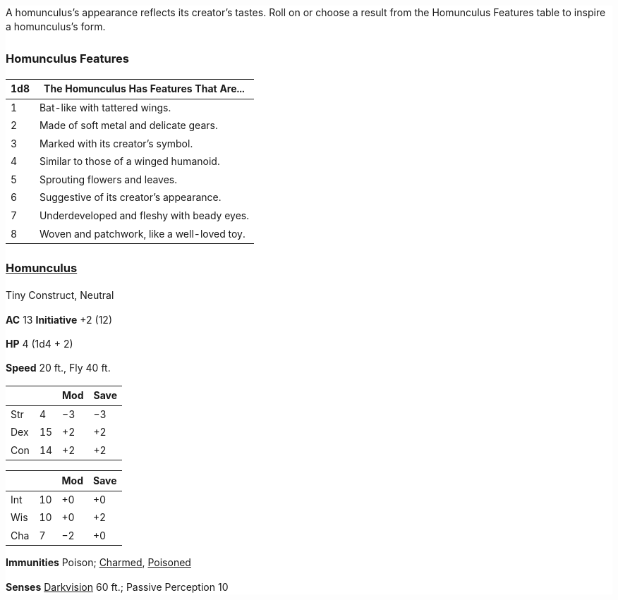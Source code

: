 A homunculus’s appearance reflects its creator’s tastes. Roll on or choose a result from the Homunculus Features table to inspire a homunculus’s form.

### [](https://www.dndbeyond.com/sources/dnd/mm-2024/monsters-h#HomunculusFeatures)Homunculus Features
|1d8|The Homunculus Has Features That Are...|
|---|---|
|1|Bat-like with tattered wings.|
|2|Made of soft metal and delicate gears.|
|3|Marked with its creator’s symbol.|
|4|Similar to those of a winged humanoid.|
|5|Sprouting flowers and leaves.|
|6|Suggestive of its creator’s appearance.|
|7|Underdeveloped and fleshy with beady eyes.|
|8|Woven and patchwork, like a well-loved toy.|

### [](https://www.dndbeyond.com/sources/dnd/mm-2024/monsters-h#HomunculusStatBlock)[Homunculus](https://www.dndbeyond.com/monsters/5195080-homunculus)

Tiny Construct, Neutral

**AC** 13 **Initiative** +2 (12)

**HP** 4 (1d4 + 2)

**Speed** 20 ft., Fly 40 ft.

|||Mod|Save|
|---|---|---|---|
|Str|4|−3|−3|
|Dex|15|+2|+2|
|Con|14|+2|+2|

|||Mod|Save|
|---|---|---|---|
|Int|10|+0|+0|
|Wis|10|+0|+2|
|Cha|7|−2|+0|

**Immunities** Poison; [Charmed](https://www.dndbeyond.com/sources/dnd/free-rules/rules-glossary#CharmedCondition), [Poisoned](https://www.dndbeyond.com/sources/dnd/free-rules/rules-glossary#PoisonedCondition)

**Senses** [Darkvision](https://www.dndbeyond.com/sources/dnd/free-rules/rules-glossary#Darkvision) 60 ft.; Passive Perception 10
